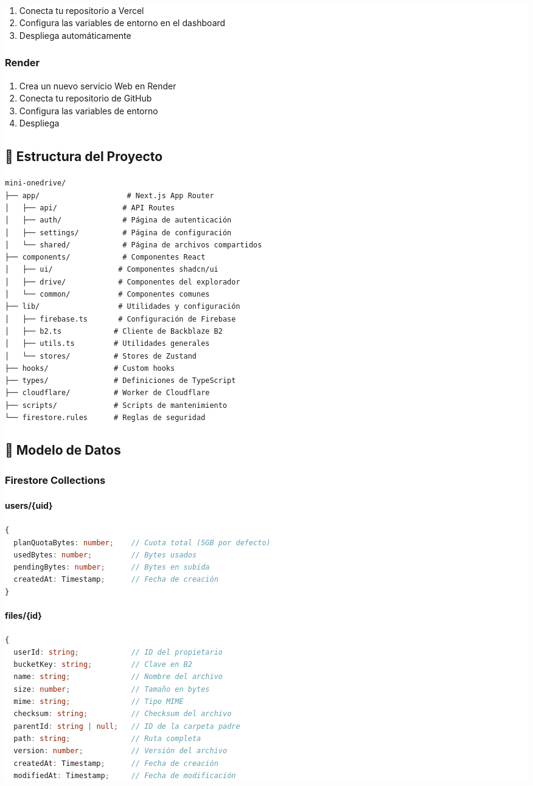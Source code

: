 1. Conecta tu repositorio a Vercel
2. Configura las variables de entorno en el dashboard
3. Despliega automáticamente

### Render

1. Crea un nuevo servicio Web en Render
2. Conecta tu repositorio de GitHub
3. Configura las variables de entorno
4. Despliega

## 📁 Estructura del Proyecto

```
mini-onedrive/
├── app/                    # Next.js App Router
│   ├── api/               # API Routes
│   ├── auth/              # Página de autenticación
│   ├── settings/          # Página de configuración
│   └── shared/            # Página de archivos compartidos
├── components/            # Componentes React
│   ├── ui/               # Componentes shadcn/ui
│   ├── drive/            # Componentes del explorador
│   └── common/           # Componentes comunes
├── lib/                  # Utilidades y configuración
│   ├── firebase.ts       # Configuración de Firebase
│   ├── b2.ts            # Cliente de Backblaze B2
│   ├── utils.ts         # Utilidades generales
│   └── stores/          # Stores de Zustand
├── hooks/               # Custom hooks
├── types/               # Definiciones de TypeScript
├── cloudflare/          # Worker de Cloudflare
├── scripts/             # Scripts de mantenimiento
└── firestore.rules      # Reglas de seguridad
```

## 🔐 Modelo de Datos

### Firestore Collections

#### users/{uid}
```typescript
{
  planQuotaBytes: number;    // Cuota total (5GB por defecto)
  usedBytes: number;         // Bytes usados
  pendingBytes: number;      // Bytes en subida
  createdAt: Timestamp;      // Fecha de creación
}
```

#### files/{id}
```typescript
{
  userId: string;            // ID del propietario
  bucketKey: string;         // Clave en B2
  name: string;              // Nombre del archivo
  size: number;              // Tamaño en bytes
  mime: string;              // Tipo MIME
  checksum: string;          // Checksum del archivo
  parentId: string | null;   // ID de la carpeta padre
  path: string;              // Ruta completa
  version: number;           // Versión del archivo
  createdAt: Timestamp;      // Fecha de creación
  modifiedAt: Timestamp;     // Fecha de modificación
```